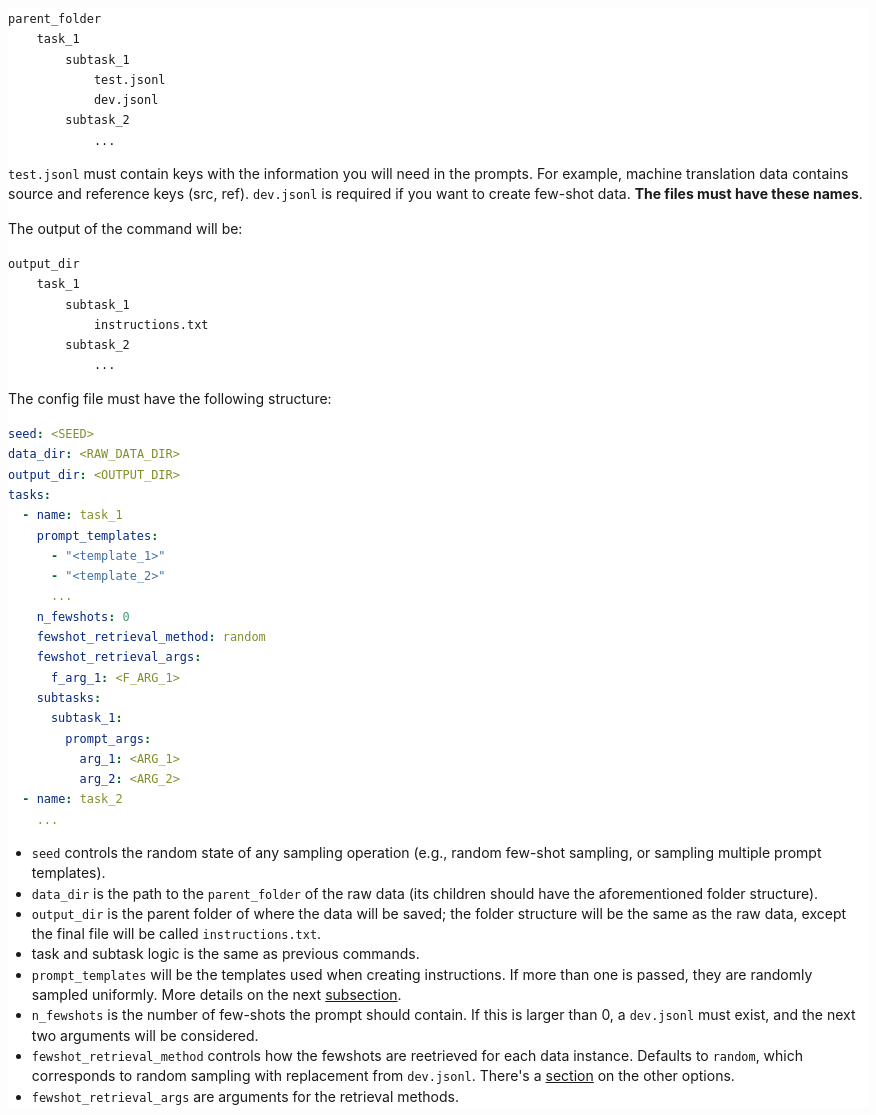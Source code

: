 ```
parent_folder
    task_1
        subtask_1
            test.jsonl
            dev.jsonl
        subtask_2
            ...
```

`test.jsonl` must contain keys with the information you will need in the prompts. For example, machine translation data contains source and reference keys (src, ref). `dev.jsonl` is required if you want to create few-shot data. **The files must have these names**.

The output of the command will be:

```
output_dir
    task_1
        subtask_1
            instructions.txt
        subtask_2
            ...
```

The config file must have the following structure:

```yaml
seed: <SEED>
data_dir: <RAW_DATA_DIR>
output_dir: <OUTPUT_DIR>
tasks:
  - name: task_1
    prompt_templates:
      - "<template_1>"
      - "<template_2>"
      ...
    n_fewshots: 0
    fewshot_retrieval_method: random
    fewshot_retrieval_args:
      f_arg_1: <F_ARG_1>
    subtasks:
      subtask_1:
        prompt_args:
          arg_1: <ARG_1>
          arg_2: <ARG_2>
  - name: task_2
    ...
```

- `seed` controls the random state of any sampling operation (e.g., random few-shot sampling, or sampling multiple prompt templates).
- `data_dir` is the path to the `parent_folder` of the raw data (its children should have the aforementioned folder structure).
- `output_dir` is the parent folder of where the data will be saved; the folder structure will be the same as the raw data, except the final file will be called `instructions.txt`.
- task and subtask logic is the same as previous commands.
- `prompt_templates` will be the templates used when creating instructions. If more than one is passed, they are randomly sampled uniformly. More details on the next [subsection](#creating-prompt-templates).
- `n_fewshots` is the number of few-shots the prompt should contain. If this is larger than 0, a `dev.jsonl` must exist, and the next two arguments will be considered.
- `fewshot_retrieval_method` controls how the fewshots are reetrieved for each data instance. Defaults to `random`, which corresponds to random sampling with replacement from `dev.jsonl`. There's a [section](#fewshot-retrieval-methods) on the other options.
- `fewshot_retrieval_args` are arguments for the retrieval methods.
